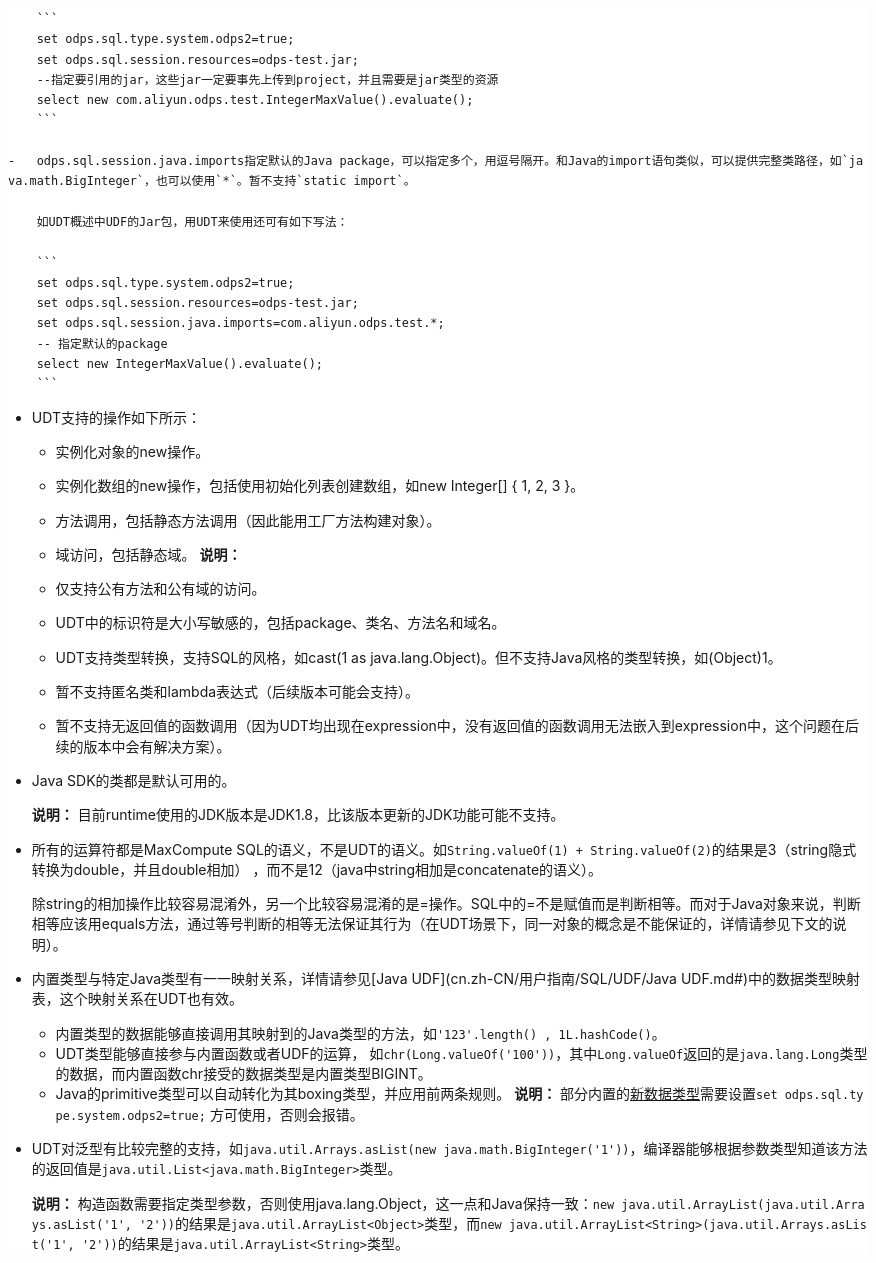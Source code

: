         ```
        set odps.sql.type.system.odps2=true;
        set odps.sql.session.resources=odps-test.jar; 
        --指定要引用的jar，这些jar一定要事先上传到project，并且需要是jar类型的资源
        select new com.aliyun.odps.test.IntegerMaxValue().evaluate();
        ```

    -   odps.sql.session.java.imports指定默认的Java package，可以指定多个，用逗号隔开。和Java的import语句类似，可以提供完整类路径，如`java.math.BigInteger`，也可以使用`*`。暂不支持`static import`。

        如UDT概述中UDF的Jar包，用UDT来使用还可有如下写法：

        ```
        set odps.sql.type.system.odps2=true;
        set odps.sql.session.resources=odps-test.jar;
        set odps.sql.session.java.imports=com.aliyun.odps.test.*;  
        -- 指定默认的package
        select new IntegerMaxValue().evaluate();
        ```

-   UDT支持的操作如下所示：

    -   实例化对象的new操作。
    -   实例化数组的new操作，包括使用初始化列表创建数组，如new Integer\[\] \{ 1, 2, 3 \}。
    -   方法调用，包括静态方法调用（因此能用工厂方法构建对象）。
    -   域访问，包括静态域。
    **说明：** 

    -   仅支持公有方法和公有域的访问。
    -   UDT中的标识符是大小写敏感的，包括package、类名、方法名和域名。
    -   UDT支持类型转换，支持SQL的风格，如cast\(1 as java.lang.Object\)。但不支持Java风格的类型转换，如\(Object\)1。
    -   暂不支持匿名类和lambda表达式（后续版本可能会支持）。
    -   暂不支持无返回值的函数调用（因为UDT均出现在expression中，没有返回值的函数调用无法嵌入到expression中，这个问题在后续的版本中会有解决方案）。
-   Java SDK的类都是默认可用的。

    **说明：** 目前runtime使用的JDK版本是JDK1.8，比该版本更新的JDK功能可能不支持。

-   所有的运算符都是MaxCompute SQL的语义，不是UDT的语义。如`String.valueOf(1) + String.valueOf(2)`的结果是3（string隐式转换为double，并且double相加） ，而不是12（java中string相加是concatenate的语义）。

    除string的相加操作比较容易混淆外，另一个比较容易混淆的是=操作。SQL中的=不是赋值而是判断相等。而对于Java对象来说，判断相等应该用equals方法，通过等号判断的相等无法保证其行为（在UDT场景下，同一对象的概念是不能保证的，详情请参见下文的说明）。

-   内置类型与特定Java类型有一一映射关系，详情请参见[Java UDF](cn.zh-CN/用户指南/SQL/UDF/Java UDF.md#)中的数据类型映射表，这个映射关系在UDT也有效。

    -   内置类型的数据能够直接调用其映射到的Java类型的方法，如`'123'.length() , 1L.hashCode()`。
    -   UDT类型能够直接参与内置函数或者UDF的运算， 如`chr(Long.valueOf('100'))`，其中`Long.valueOf`返回的是`java.lang.Long`类型的数据，而内置函数chr接受的数据类型是内置类型BIGINT。
    -   Java的primitive类型可以自动转化为其boxing类型，并应用前两条规则。
    **说明：** 部分内置的[新数据类型](../../../../cn.zh-CN/用户指南/基本概念/数据类型.md#)需要设置`set odps.sql.type.system.odps2=true;` 方可使用，否则会报错。

-   UDT对泛型有比较完整的支持，如`java.util.Arrays.asList(new java.math.BigInteger('1'))`，编译器能够根据参数类型知道该方法的返回值是`java.util.List<java.math.BigInteger>`类型。

    **说明：** 构造函数需要指定类型参数，否则使用java.lang.Object，这一点和Java保持一致：`new java.util.ArrayList(java.util.Arrays.asList('1', '2'))`的结果是`java.util.ArrayList<Object>`类型，而`new java.util.ArrayList<String>(java.util.Arrays.asList('1', '2'))`的结果是`java.util.ArrayList<String>`类型。
